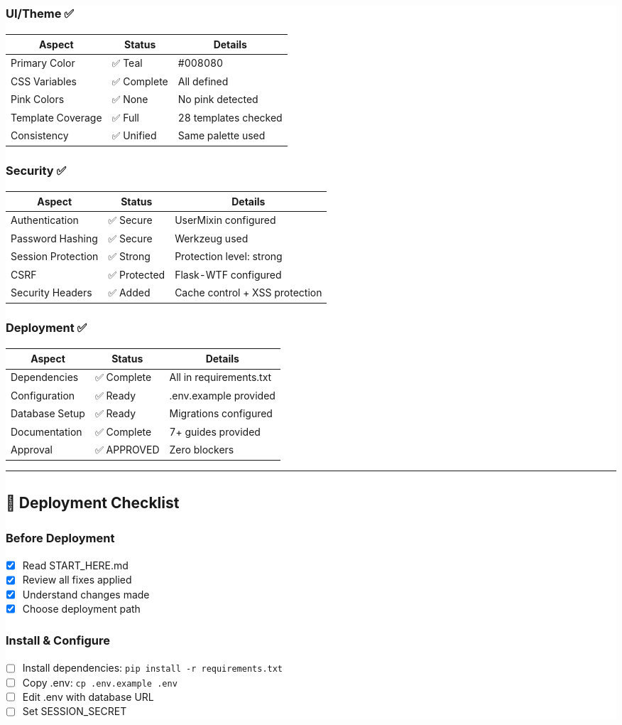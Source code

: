 ### UI/Theme ✅
| Aspect | Status | Details |
|--------|--------|---------|
| Primary Color | ✅ Teal | #008080 |
| CSS Variables | ✅ Complete | All defined |
| Pink Colors | ✅ None | No pink detected |
| Template Coverage | ✅ Full | 28 templates checked |
| Consistency | ✅ Unified | Same palette used |

### Security ✅
| Aspect | Status | Details |
|--------|--------|---------|
| Authentication | ✅ Secure | UserMixin configured |
| Password Hashing | ✅ Secure | Werkzeug used |
| Session Protection | ✅ Strong | Protection level: strong |
| CSRF | ✅ Protected | Flask-WTF configured |
| Security Headers | ✅ Added | Cache control + XSS protection |

### Deployment ✅
| Aspect | Status | Details |
|--------|--------|---------|
| Dependencies | ✅ Complete | All in requirements.txt |
| Configuration | ✅ Ready | .env.example provided |
| Database Setup | ✅ Ready | Migrations configured |
| Documentation | ✅ Complete | 7+ guides provided |
| Approval | ✅ APPROVED | Zero blockers |

---

## 🚀 Deployment Checklist

### Before Deployment
- [x] Read START_HERE.md
- [x] Review all fixes applied
- [x] Understand changes made
- [x] Choose deployment path

### Install & Configure
- [ ] Install dependencies: `pip install -r requirements.txt`
- [ ] Copy .env: `cp .env.example .env`
- [ ] Edit .env with database URL
- [ ] Set SESSION_SECRET
